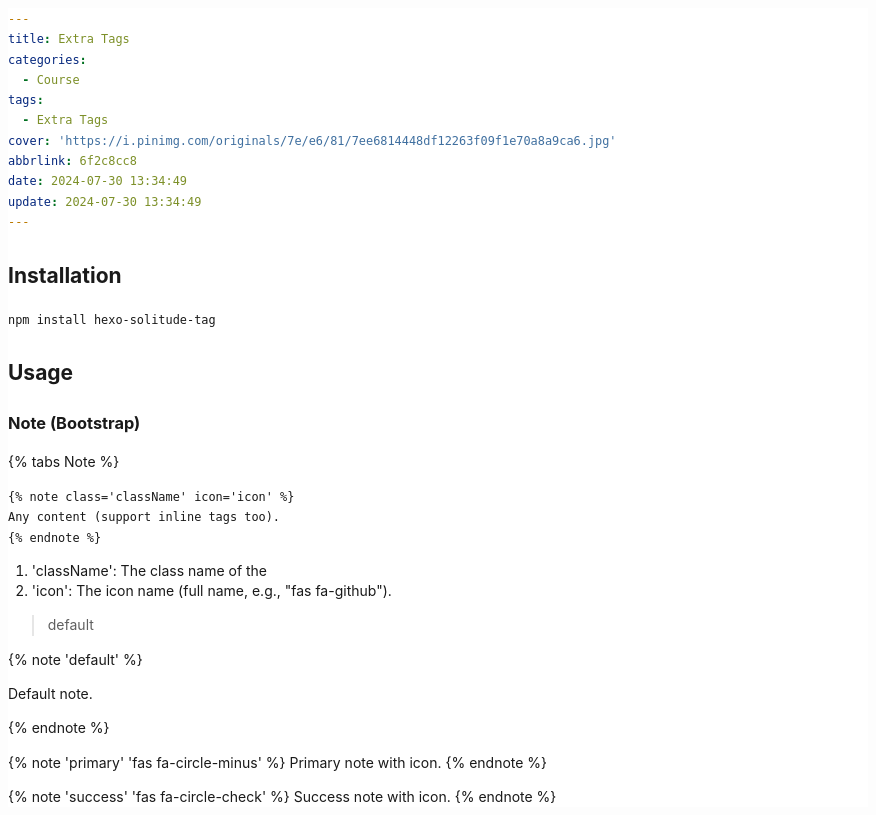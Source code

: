 ```yaml
---
title: Extra Tags
categories:
  - Course
tags:
  - Extra Tags
cover: 'https://i.pinimg.com/originals/7e/e6/81/7ee6814448df12263f09f1e70a8a9ca6.jpg'
abbrlink: 6f2c8cc8
date: 2024-07-30 13:34:49
update: 2024-07-30 13:34:49
---
```


## Installation

```bash
npm install hexo-solitude-tag
```

## Usage

### Note (Bootstrap)

{% tabs Note %}


```markdown
{% note class='className' icon='icon' %}
Any content (support inline tags too).
{% endnote %}
```





1. 'className': The class name of the
2. 'icon': The icon name (full name, e.g., "fas fa-github").





> default

{% note 'default' %}

Default note.

{% endnote %}

{% note 'primary' 'fas fa-circle-minus' %}
Primary note with icon.
{% endnote %}

{% note 'success' 'fas fa-circle-check' %}
Success note with icon.
{% endnote %}
